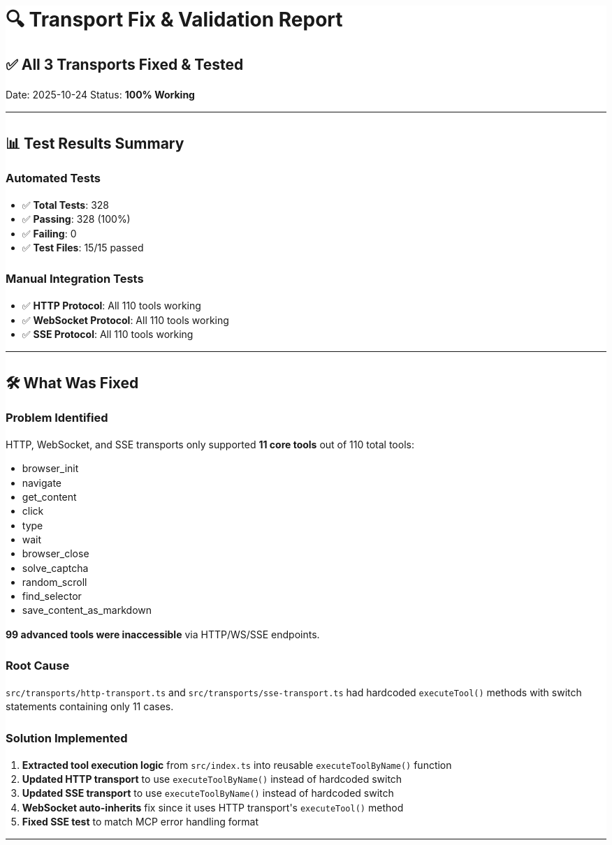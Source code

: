 # 🔍 Transport Fix & Validation Report

## ✅ **All 3 Transports Fixed & Tested**

Date: 2025-10-24
Status: **100% Working**

---

## 📊 **Test Results Summary**

### **Automated Tests**
- ✅ **Total Tests**: 328
- ✅ **Passing**: 328 (100%)
- ✅ **Failing**: 0
- ✅ **Test Files**: 15/15 passed

### **Manual Integration Tests**
- ✅ **HTTP Protocol**: All 110 tools working
- ✅ **WebSocket Protocol**: All 110 tools working
- ✅ **SSE Protocol**: All 110 tools working

---

## 🛠️ **What Was Fixed**

### **Problem Identified**
HTTP, WebSocket, and SSE transports only supported **11 core tools** out of 110 total tools:
- browser_init
- navigate
- get_content
- click
- type
- wait
- browser_close
- solve_captcha
- random_scroll
- find_selector
- save_content_as_markdown

**99 advanced tools were inaccessible** via HTTP/WS/SSE endpoints.

### **Root Cause**
`src/transports/http-transport.ts` and `src/transports/sse-transport.ts` had hardcoded `executeTool()` methods with switch statements containing only 11 cases.

### **Solution Implemented**
1. **Extracted tool execution logic** from `src/index.ts` into reusable `executeToolByName()` function
2. **Updated HTTP transport** to use `executeToolByName()` instead of hardcoded switch
3. **Updated SSE transport** to use `executeToolByName()` instead of hardcoded switch
4. **WebSocket auto-inherits** fix since it uses HTTP transport's `executeTool()` method
5. **Fixed SSE test** to match MCP error handling format

---